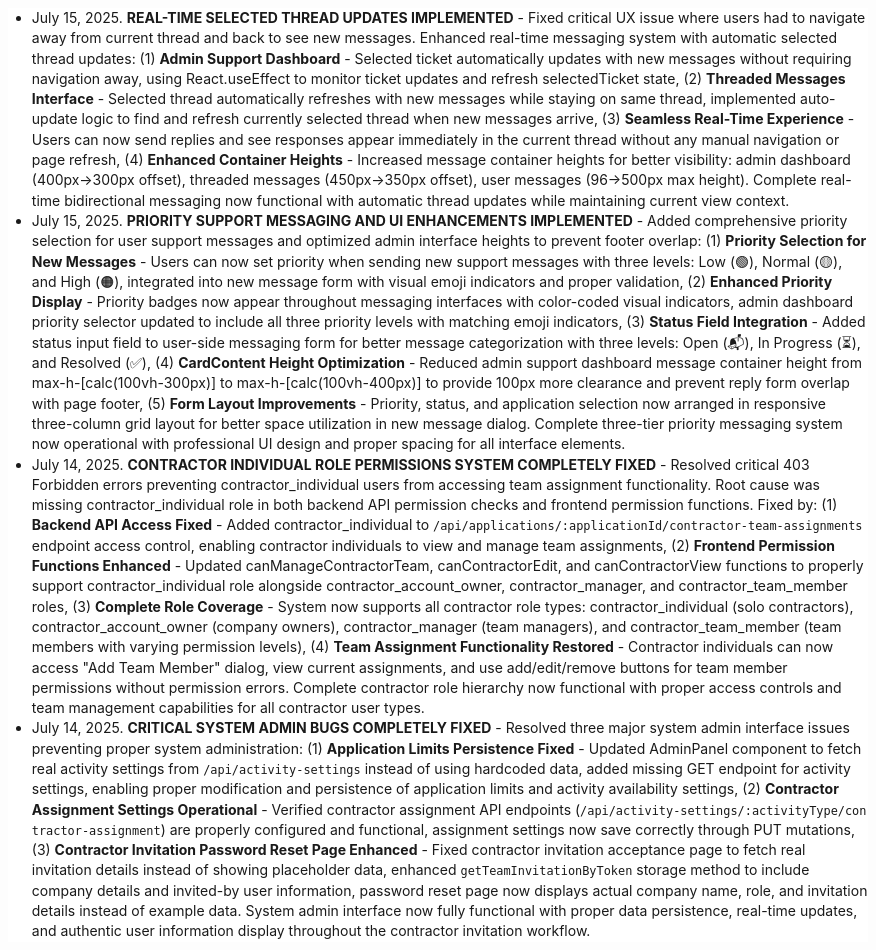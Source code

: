 - July 15, 2025. **REAL-TIME SELECTED THREAD UPDATES IMPLEMENTED** - Fixed critical UX issue where users had to navigate away from current thread and back to see new messages. Enhanced real-time messaging system with automatic selected thread updates: (1) **Admin Support Dashboard** - Selected ticket automatically updates with new messages without requiring navigation away, using React.useEffect to monitor ticket updates and refresh selectedTicket state, (2) **Threaded Messages Interface** - Selected thread automatically refreshes with new messages while staying on same thread, implemented auto-update logic to find and refresh currently selected thread when new messages arrive, (3) **Seamless Real-Time Experience** - Users can now send replies and see responses appear immediately in the current thread without any manual navigation or page refresh, (4) **Enhanced Container Heights** - Increased message container heights for better visibility: admin dashboard (400px→300px offset), threaded messages (450px→350px offset), user messages (96→500px max height). Complete real-time bidirectional messaging now functional with automatic thread updates while maintaining current view context.
- July 15, 2025. **PRIORITY SUPPORT MESSAGING AND UI ENHANCEMENTS IMPLEMENTED** - Added comprehensive priority selection for user support messages and optimized admin interface heights to prevent footer overlap: (1) **Priority Selection for New Messages** - Users can now set priority when sending new support messages with three levels: Low (🟢), Normal (🟡), and High (🟠), integrated into new message form with visual emoji indicators and proper validation, (2) **Enhanced Priority Display** - Priority badges now appear throughout messaging interfaces with color-coded visual indicators, admin dashboard priority selector updated to include all three priority levels with matching emoji indicators, (3) **Status Field Integration** - Added status input field to user-side messaging form for better message categorization with three levels: Open (📬), In Progress (⏳), and Resolved (✅), (4) **CardContent Height Optimization** - Reduced admin support dashboard message container height from max-h-[calc(100vh-300px)] to max-h-[calc(100vh-400px)] to provide 100px more clearance and prevent reply form overlap with page footer, (5) **Form Layout Improvements** - Priority, status, and application selection now arranged in responsive three-column grid layout for better space utilization in new message dialog. Complete three-tier priority messaging system now operational with professional UI design and proper spacing for all interface elements.
- July 14, 2025. **CONTRACTOR INDIVIDUAL ROLE PERMISSIONS SYSTEM COMPLETELY FIXED** - Resolved critical 403 Forbidden errors preventing contractor_individual users from accessing team assignment functionality. Root cause was missing contractor_individual role in both backend API permission checks and frontend permission functions. Fixed by: (1) **Backend API Access Fixed** - Added contractor_individual to `/api/applications/:applicationId/contractor-team-assignments` endpoint access control, enabling contractor individuals to view and manage team assignments, (2) **Frontend Permission Functions Enhanced** - Updated canManageContractorTeam, canContractorEdit, and canContractorView functions to properly support contractor_individual role alongside contractor_account_owner, contractor_manager, and contractor_team_member roles, (3) **Complete Role Coverage** - System now supports all contractor role types: contractor_individual (solo contractors), contractor_account_owner (company owners), contractor_manager (team managers), and contractor_team_member (team members with varying permission levels), (4) **Team Assignment Functionality Restored** - Contractor individuals can now access "Add Team Member" dialog, view current assignments, and use add/edit/remove buttons for team member permissions without permission errors. Complete contractor role hierarchy now functional with proper access controls and team management capabilities for all contractor user types.
- July 14, 2025. **CRITICAL SYSTEM ADMIN BUGS COMPLETELY FIXED** - Resolved three major system admin interface issues preventing proper system administration: (1) **Application Limits Persistence Fixed** - Updated AdminPanel component to fetch real activity settings from `/api/activity-settings` instead of using hardcoded data, added missing GET endpoint for activity settings, enabling proper modification and persistence of application limits and activity availability settings, (2) **Contractor Assignment Settings Operational** - Verified contractor assignment API endpoints (`/api/activity-settings/:activityType/contractor-assignment`) are properly configured and functional, assignment settings now save correctly through PUT mutations, (3) **Contractor Invitation Password Reset Page Enhanced** - Fixed contractor invitation acceptance page to fetch real invitation details instead of showing placeholder data, enhanced `getTeamInvitationByToken` storage method to include company details and invited-by user information, password reset page now displays actual company name, role, and invitation details instead of example data. System admin interface now fully functional with proper data persistence, real-time updates, and authentic user information display throughout the contractor invitation workflow.